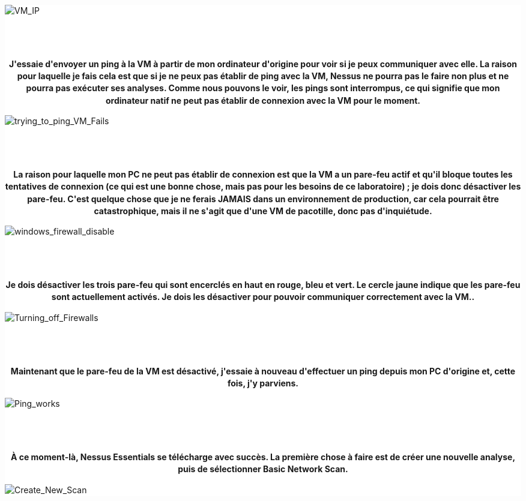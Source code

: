 ![VM_IP](https://user-images.githubusercontent.com/108043108/177885744-426519f2-bd27-406c-a6eb-f71ef5a6bdcb.JPG)

<br />
<br />
<p align="center">
<b>J'essaie d'envoyer un ping à la VM à partir de mon ordinateur d'origine pour voir si je peux communiquer avec elle. La raison pour laquelle je fais cela est que si je ne peux pas établir de ping avec la VM, Nessus ne pourra pas le faire non plus et ne pourra pas exécuter ses analyses. Comme nous pouvons le voir, les pings sont interrompus, ce qui signifie que mon ordinateur natif ne peut pas établir de connexion avec la VM pour le moment.</b> <br/>
</p>

![trying_to_ping_VM_Fails](https://user-images.githubusercontent.com/108043108/177886078-cec7b98b-60da-47a6-8e70-838a649a456f.JPG)

<br />
<br />
<p align="center">
<b>La raison pour laquelle mon PC ne peut pas établir de connexion est que la VM a un pare-feu actif et qu'il bloque toutes les tentatives de connexion (ce qui est une bonne chose, mais pas pour les besoins de ce laboratoire) ; je dois donc désactiver les pare-feu. C'est quelque chose que je ne ferais JAMAIS dans un environnement de production, car cela pourrait être catastrophique, mais il ne s'agit que d'une VM de pacotille, donc pas d'inquiétude.</b> <br/>
</p>

![windows_firewall_disable](https://user-images.githubusercontent.com/108043108/177886413-df1ba042-8e42-4ff6-a004-0057ac793cd1.JPG)

<br />
<br />
<p align="center">
<b>Je dois désactiver les trois pare-feu qui sont encerclés en haut en rouge, bleu et vert. Le cercle jaune indique que les pare-feu sont actuellement activés. Je dois les désactiver pour pouvoir communiquer correctement avec la VM..</b> <br/>
</p>

![Turning_off_Firewalls](https://user-images.githubusercontent.com/108043108/177886437-e6b4addf-99e3-455f-b46f-c3941a433109.JPG)

<br />
<br />
<p align="center">
<b>Maintenant que le pare-feu de la VM est désactivé, j'essaie à nouveau d'effectuer un ping depuis mon PC d'origine et, cette fois, j'y parviens.</b> <br/>
</p>

![Ping_works](https://user-images.githubusercontent.com/108043108/177887412-f8078e7b-13a3-4480-b000-5ae84108cfab.JPG)

<br />
<br />
<p align="center">
<b>À ce moment-là, Nessus Essentials se télécharge avec succès. La première chose à faire est de créer une nouvelle analyse, puis de sélectionner Basic Network Scan.</b> <br/>
</p>

![Create_New_Scan](https://user-images.githubusercontent.com/108043108/177887661-793476e8-7e68-4c21-8983-8f955d7cff2e.JPG)

